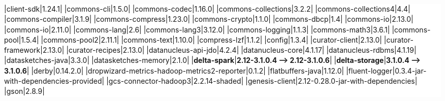 |client-sdk|1.24.1|
|commons-cli|1.5.0|
|commons-codec|1.16.0|
|commons-collections|3.2.2|
|commons-collections4|4.4|
|commons-compiler|3.1.9|
|commons-compress|1.23.0|
|commons-crypto|1.1.0|
|commons-dbcp|1.4|
|commons-io|2.13.0|
|commons-io|2.11.0|
|commons-lang|2.6|
|commons-lang3|3.12.0|
|commons-logging|1.1.3|
|commons-math3|3.6.1|
|commons-pool|1.5.4|
|commons-pool2|2.11.1|
|commons-text|1.10.0|
|compress-lzf|1.1.2|
|config|1.3.4|
|curator-client|2.13.0|
|curator-framework|2.13.0|
|curator-recipes|2.13.0|
|datanucleus-api-jdo|4.2.4|
|datanucleus-core|4.1.17|
|datanucleus-rdbms|4.1.19|
|datasketches-java|3.3.0|
|datasketches-memory|2.1.0|
|**delta-spark**|**2.12-3.1.0.4 --> 2.12-3.1.0.6**|
|**delta-storage**|**3.1.0.4 --> 3.1.0.6**|
|derby|0.14.2.0|
|dropwizard-metrics-hadoop-metrics2-reporter|0.1.2|
|flatbuffers-java|1.12.0|
|fluent-logger|0.3.4-jar-with-dependencies-provided|
|gcs-connector-hadoop3|2.2.14-shaded|
|genesis-client|2.12-0.28.0-jar-with-dependencies|
|gson|2.8.9|